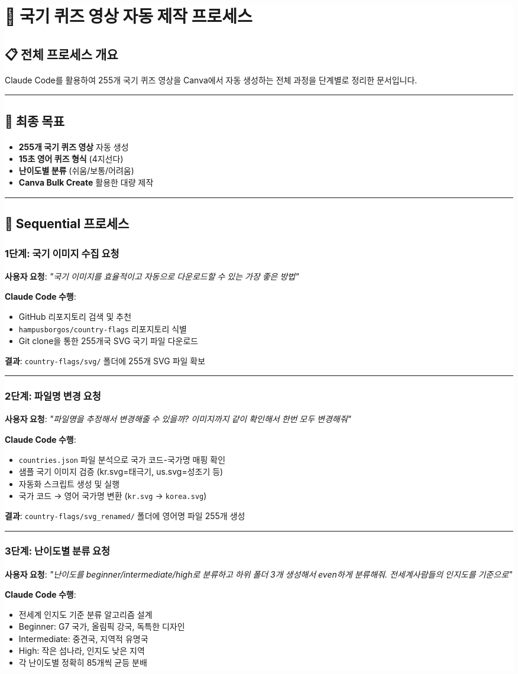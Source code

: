 # 🏴 국기 퀴즈 영상 자동 제작 프로세스

## 📋 전체 프로세스 개요
Claude Code를 활용하여 255개 국기 퀴즈 영상을 Canva에서 자동 생성하는 전체 과정을 단계별로 정리한 문서입니다.

---

## 🎯 최종 목표
- **255개 국기 퀴즈 영상** 자동 생성
- **15초 영어 퀴즈 형식** (4지선다)
- **난이도별 분류** (쉬움/보통/어려움)
- **Canva Bulk Create** 활용한 대량 제작

---

## 📝 Sequential 프로세스

### 1단계: 국기 이미지 수집 요청
**사용자 요청**: *"국기 이미지를 효율적이고 자동으로 다운로드할 수 있는 가장 좋은 방법"*

**Claude Code 수행**:
- GitHub 리포지토리 검색 및 추천
- `hampusborgos/country-flags` 리포지토리 식별
- Git clone을 통한 255개국 SVG 국기 파일 다운로드

**결과**: `country-flags/svg/` 폴더에 255개 SVG 파일 확보

---

### 2단계: 파일명 변경 요청
**사용자 요청**: *"파일명을 추정해서 변경해줄 수 있을까? 이미지까지 같이 확인해서 한번 모두 변경해줘"*

**Claude Code 수행**:
- `countries.json` 파일 분석으로 국가 코드-국가명 매핑 확인
- 샘플 국기 이미지 검증 (kr.svg=태극기, us.svg=성조기 등)
- 자동화 스크립트 생성 및 실행
- 국가 코드 → 영어 국가명 변환 (`kr.svg` → `korea.svg`)

**결과**: `country-flags/svg_renamed/` 폴더에 영어명 파일 255개 생성

---

### 3단계: 난이도별 분류 요청
**사용자 요청**: *"난이도를 beginner/intermediate/high로 분류하고 하위 폴더 3개 생성해서 even하게 분류해줘. 전세계사람들의 인지도를 기준으로"*

**Claude Code 수행**:
- 전세계 인지도 기준 분류 알고리즘 설계
- Beginner: G7 국가, 올림픽 강국, 독특한 디자인
- Intermediate: 중견국, 지역적 유명국
- High: 작은 섬나라, 인지도 낮은 지역
- 각 난이도별 정확히 85개씩 균등 분배
